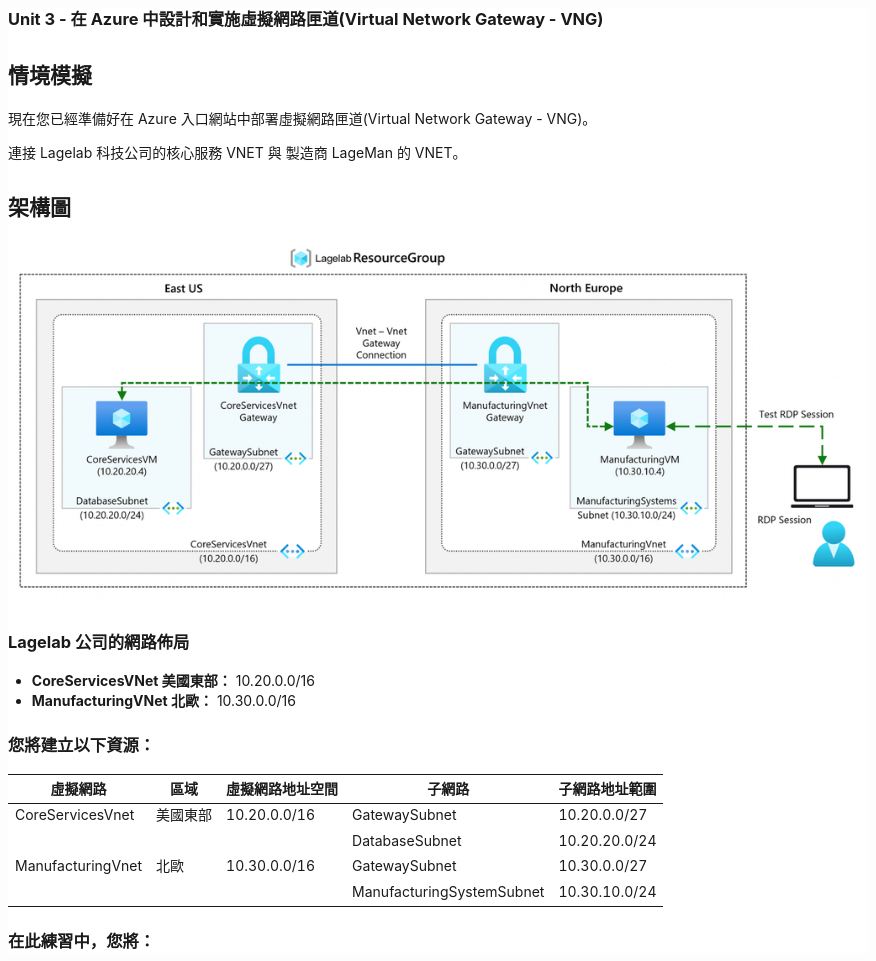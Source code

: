 ### Unit 3 - 在 Azure 中設計和實施虛擬網路匣道(Virtual Network Gateway - VNG)

## 情境模擬

現在您已經準備好在 Azure 入口網站中部署虛擬網路匣道(Virtual Network Gateway - VNG)。

連接 Lagelab 科技公司的核心服務 VNET 與 製造商 LageMan 的 VNET。

## 架構圖

![架構圖](./image/m2u3/Create-and-configure-a-virtual-network-gateway.png)


### Lagelab 公司的網路佈局

- **CoreServicesVNet 美國東部：** 10.20.0.0/16
- **ManufacturingVNet 北歐：** 10.30.0.0/16

### 您將建立以下資源：

| 虛擬網路       | 區域         | 虛擬網路地址空間 | 子網路                  | 子網路地址範圍 |
|----------------|----------------|-------------------------------|-------------------------|----------------------|
| CoreServicesVnet      | 美國東部        | 10.20.0.0/16                  | GatewaySubnet           | 10.20.0.0/27         |
|                       |                |                               | DatabaseSubnet          | 10.20.20.0/24        |
| ManufacturingVnet     | 北歐    | 10.30.0.0/16                  | GatewaySubnet | 10.30.0.0/27        |
|                       |                |                               | ManufacturingSystemSubnet   | 10.30.10.0/24   |


### 在此練習中，您將：

